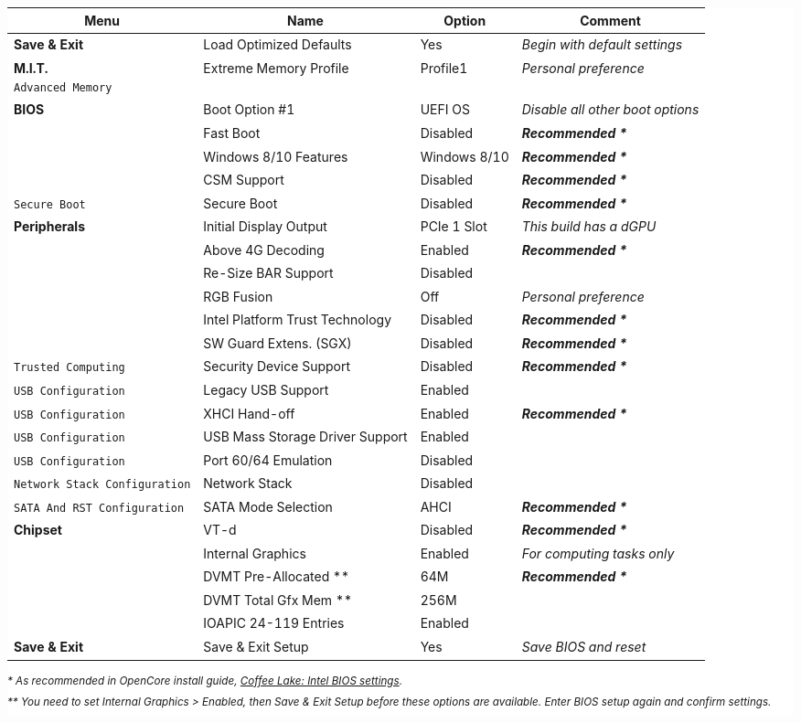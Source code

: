 | Menu                             | Name                            | Option       | Comment                          |
|----------------------------------|---------------------------------|--------------|----------------------------------|
| **Save & Exit**                  | Load Optimized Defaults         | Yes          | _Begin with default settings_    |
| **M.I.T.** <br>`Advanced Memory` | Extreme Memory Profile          | Profile1     | _Personal preference_            |
| **BIOS**                         | Boot Option #1                  | UEFI OS      | _Disable all other boot options_ |
|                                  | Fast Boot                       | Disabled     | _**Recommended \***_             |
|                                  | Windows 8/10 Features           | Windows 8/10 | _**Recommended \***_             |
|                                  | CSM Support                     | Disabled     | _**Recommended \***_             |
| `Secure Boot`                    | Secure Boot                     | Disabled     | _**Recommended \***_             |
| **Peripherals**                  | Initial Display Output          | PCIe 1 Slot  | _This build has a dGPU_          |
|                                  | Above 4G Decoding               | Enabled      | _**Recommended \***_             |
|                                  | Re-Size BAR Support             | Disabled     |                                  |
|                                  | RGB Fusion                      | Off          | _Personal preference_            |
|                                  | Intel Platform Trust Technology | Disabled     | _**Recommended \***_             |
|                                  | SW Guard Extens. (SGX)          | Disabled     | _**Recommended \***_             |
| `Trusted Computing`              | Security Device Support         | Disabled     | _**Recommended \***_             |
| `USB Configuration`              | Legacy USB Support              | Enabled      |                                  |
| `USB Configuration`              | XHCI Hand-off                   | Enabled      | _**Recommended \***_             |
| `USB Configuration`              | USB Mass Storage Driver Support | Enabled      |                                  |
| `USB Configuration`              | Port 60/64 Emulation            | Disabled     |                                  |
| `Network Stack Configuration`    | Network Stack                   | Disabled     |                                  |
| `SATA And RST Configuration`     | SATA Mode Selection             | AHCI         | _**Recommended \***_             |
| **Chipset**                      | VT-d                            | Disabled     | _**Recommended \***_             |
|                                  | Internal Graphics               | Enabled      | _For computing tasks only_       |
|                                  | DVMT Pre-Allocated **           | 64M          | _**Recommended \***_             |
|                                  | DVMT Total Gfx Mem **           | 256M         |                                  |
|                                  | IOAPIC 24-119 Entries           | Enabled      |                                  |
| **Save & Exit**                  | Save & Exit Setup               | Yes          | _Save BIOS and reset_            |

<sup>_* As recommended in OpenCore install guide, [Coffee Lake: Intel BIOS settings](https://dortania.github.io/OpenCore-Install-Guide/config.plist/coffee-lake.html#intel-bios-settings)._</sup><br>
<sup>_** You need to set Internal Graphics > Enabled, then Save & Exit Setup before these options are available. Enter BIOS setup again and confirm settings._</sup>
